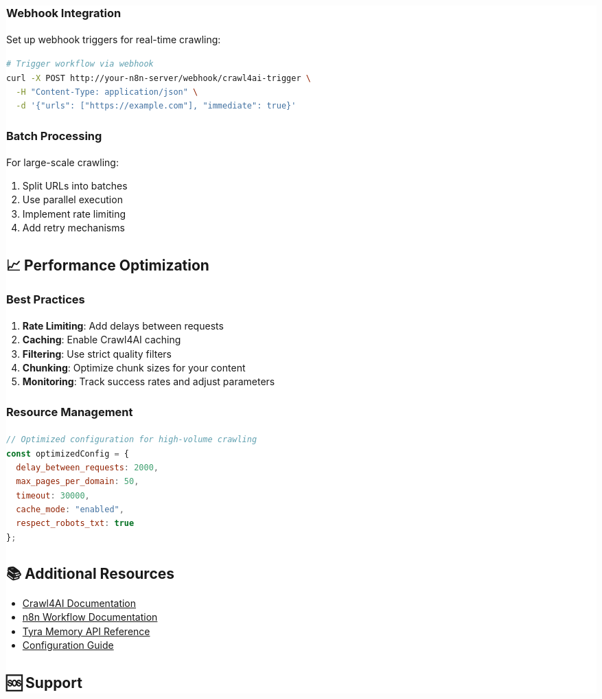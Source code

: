 ### Webhook Integration

Set up webhook triggers for real-time crawling:

```bash
# Trigger workflow via webhook
curl -X POST http://your-n8n-server/webhook/crawl4ai-trigger \
  -H "Content-Type: application/json" \
  -d '{"urls": ["https://example.com"], "immediate": true}'
```

### Batch Processing

For large-scale crawling:

1. Split URLs into batches
2. Use parallel execution
3. Implement rate limiting
4. Add retry mechanisms

## 📈 Performance Optimization

### Best Practices

1. **Rate Limiting**: Add delays between requests
2. **Caching**: Enable Crawl4AI caching
3. **Filtering**: Use strict quality filters
4. **Chunking**: Optimize chunk sizes for your content
5. **Monitoring**: Track success rates and adjust parameters

### Resource Management

```javascript
// Optimized configuration for high-volume crawling
const optimizedConfig = {
  delay_between_requests: 2000,
  max_pages_per_domain: 50,
  timeout: 30000,
  cache_mode: "enabled",
  respect_robots_txt: true
};
```

## 📚 Additional Resources

- [Crawl4AI Documentation](https://github.com/unclecode/crawl4ai)
- [n8n Workflow Documentation](https://docs.n8n.io/workflows/)
- [Tyra Memory API Reference](../../API.md)
- [Configuration Guide](../../CONFIGURATION.md)

## 🆘 Support
